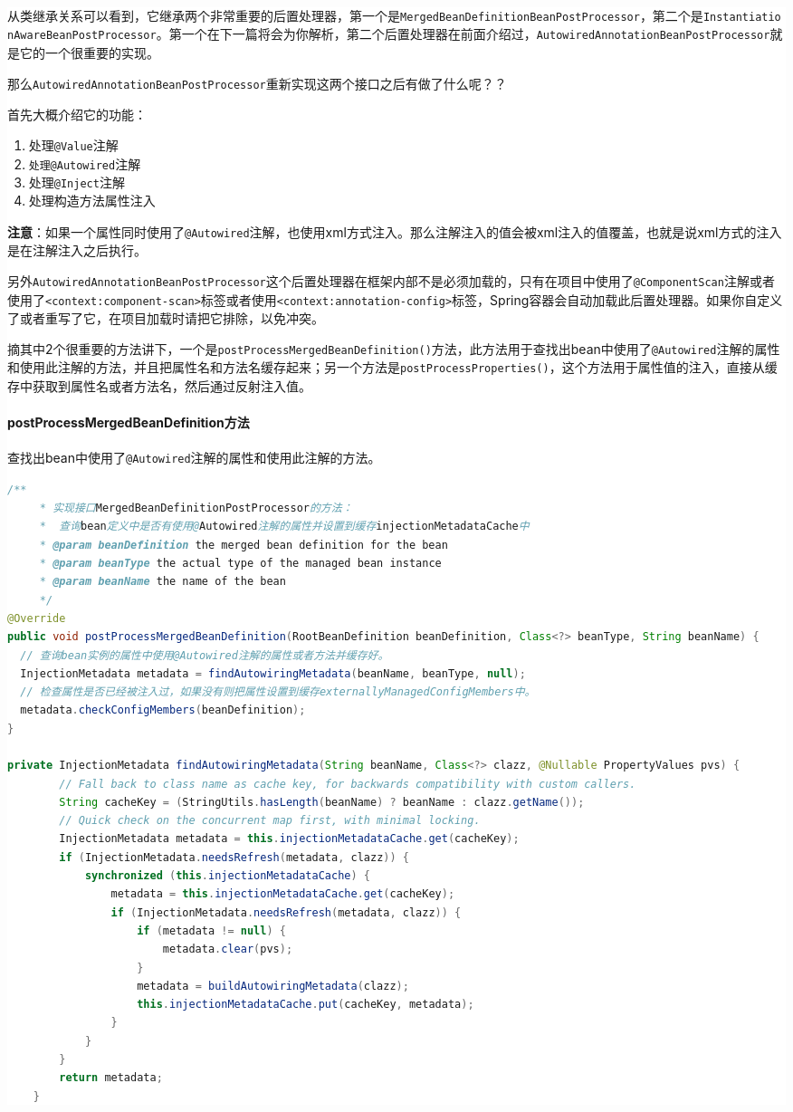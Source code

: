 从类继承关系可以看到，它继承两个非常重要的后置处理器，第一个是`MergedBeanDefinitionBeanPostProcessor`，第二个是`InstantiationAwareBeanPostProcessor`。第一个在下一篇将会为你解析，第二个后置处理器在前面介绍过，`AutowiredAnnotationBeanPostProcessor`就是它的一个很重要的实现。

那么`AutowiredAnnotationBeanPostProcessor`重新实现这两个接口之后有做了什么呢？？

首先大概介绍它的功能：

1. 处理`@Value`注解
2. `处理@Autowired`注解
3. 处理`@Inject`注解
4. 处理构造方法属性注入

**注意**：如果一个属性同时使用了`@Autowired`注解，也使用xml方式注入。那么注解注入的值会被xml注入的值覆盖，也就是说xml方式的注入是在注解注入之后执行。

另外`AutowiredAnnotationBeanPostProcessor`这个后置处理器在框架内部不是必须加载的，只有在项目中使用了`@ComponentScan`注解或者使用了`<context:component-scan>`标签或者使用`<context:annotation-config>`标签，Spring容器会自动加载此后置处理器。如果你自定义了或者重写了它，在项目加载时请把它排除，以免冲突。

摘其中2个很重要的方法讲下，一个是`postProcessMergedBeanDefinition()`方法，此方法用于查找出bean中使用了`@Autowired`注解的属性和使用此注解的方法，并且把属性名和方法名缓存起来；另一个方法是`postProcessProperties()`，这个方法用于属性值的注入，直接从缓存中获取到属性名或者方法名，然后通过反射注入值。

#### postProcessMergedBeanDefinition方法

查找出bean中使用了`@Autowired`注解的属性和使用此注解的方法。

```java
/**
	 * 实现接口MergedBeanDefinitionPostProcessor的方法：
	 *  查询bean定义中是否有使用@Autowired注解的属性并设置到缓存injectionMetadataCache中
	 * @param beanDefinition the merged bean definition for the bean
	 * @param beanType the actual type of the managed bean instance
	 * @param beanName the name of the bean
	 */
@Override
public void postProcessMergedBeanDefinition(RootBeanDefinition beanDefinition, Class<?> beanType, String beanName) {
  // 查询bean实例的属性中使用@Autowired注解的属性或者方法并缓存好。
  InjectionMetadata metadata = findAutowiringMetadata(beanName, beanType, null);
  // 检查属性是否已经被注入过，如果没有则把属性设置到缓存externallyManagedConfigMembers中。
  metadata.checkConfigMembers(beanDefinition);
}

private InjectionMetadata findAutowiringMetadata(String beanName, Class<?> clazz, @Nullable PropertyValues pvs) {
		// Fall back to class name as cache key, for backwards compatibility with custom callers.
		String cacheKey = (StringUtils.hasLength(beanName) ? beanName : clazz.getName());
		// Quick check on the concurrent map first, with minimal locking.
		InjectionMetadata metadata = this.injectionMetadataCache.get(cacheKey);
		if (InjectionMetadata.needsRefresh(metadata, clazz)) {
			synchronized (this.injectionMetadataCache) {
				metadata = this.injectionMetadataCache.get(cacheKey);
				if (InjectionMetadata.needsRefresh(metadata, clazz)) {
					if (metadata != null) {
						metadata.clear(pvs);
					}
					metadata = buildAutowiringMetadata(clazz);
					this.injectionMetadataCache.put(cacheKey, metadata);
				}
			}
		}
		return metadata;
	}
```
